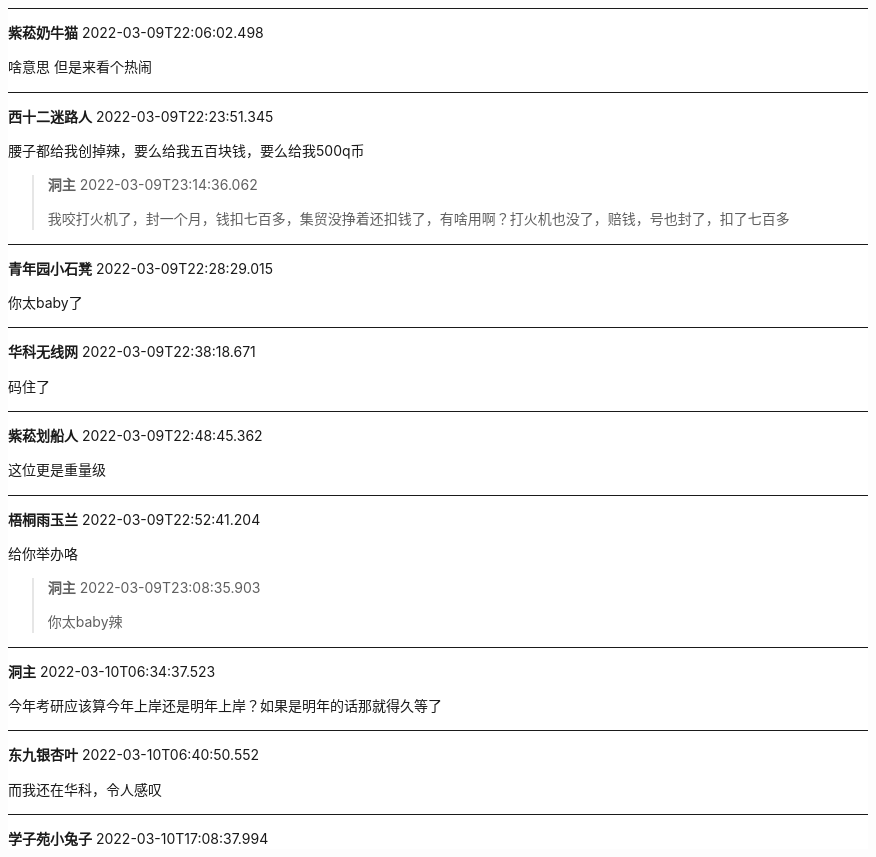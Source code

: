 
---

**紫菘奶牛猫** 2022-03-09T22:06:02.498

啥意思 但是来看个热闹

---

**西十二迷路人** 2022-03-09T22:23:51.345

腰子都给我创掉辣，要么给我五百块钱，要么给我500q币

> **洞主** 2022-03-09T23:14:36.062
> 
> 我咬打火机了，封一个月，钱扣七百多，集贸没挣着还扣钱了，有啥用啊？打火机也没了，赔钱，号也封了，扣了七百多


---

**青年园小石凳** 2022-03-09T22:28:29.015

你太baby了

---

**华科无线网** 2022-03-09T22:38:18.671

码住了

---

**紫菘划船人** 2022-03-09T22:48:45.362

这位更是重量级

---

**梧桐雨玉兰** 2022-03-09T22:52:41.204

给你举办咯

> **洞主** 2022-03-09T23:08:35.903
> 
> 你太baby辣


---

**洞主** 2022-03-10T06:34:37.523

今年考研应该算今年上岸还是明年上岸？如果是明年的话那就得久等了

---

**东九银杏叶** 2022-03-10T06:40:50.552

而我还在华科，令人感叹

---

**学子苑小兔子** 2022-03-10T17:08:37.994
